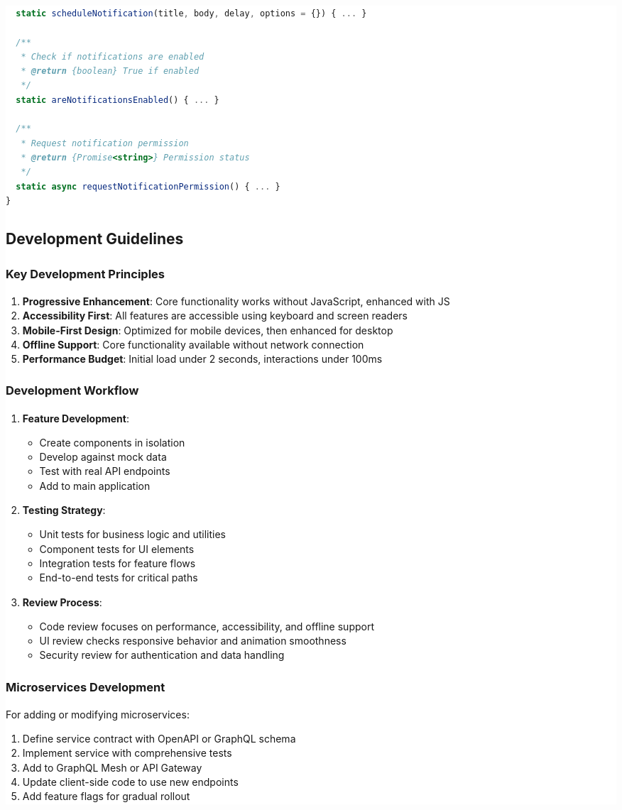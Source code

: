 ```javascript
  static scheduleNotification(title, body, delay, options = {}) { ... }
  
  /**
   * Check if notifications are enabled
   * @return {boolean} True if enabled
   */
  static areNotificationsEnabled() { ... }
  
  /**
   * Request notification permission
   * @return {Promise<string>} Permission status
   */
  static async requestNotificationPermission() { ... }
}
```

## Development Guidelines

### Key Development Principles

1. **Progressive Enhancement**: Core functionality works without JavaScript, enhanced with JS
2. **Accessibility First**: All features are accessible using keyboard and screen readers
3. **Mobile-First Design**: Optimized for mobile devices, then enhanced for desktop
4. **Offline Support**: Core functionality available without network connection
5. **Performance Budget**: Initial load under 2 seconds, interactions under 100ms

### Development Workflow

1. **Feature Development**: 
   - Create components in isolation
   - Develop against mock data
   - Test with real API endpoints
   - Add to main application

2. **Testing Strategy**:
   - Unit tests for business logic and utilities
   - Component tests for UI elements
   - Integration tests for feature flows
   - End-to-end tests for critical paths

3. **Review Process**:
   - Code review focuses on performance, accessibility, and offline support
   - UI review checks responsive behavior and animation smoothness
   - Security review for authentication and data handling

### Microservices Development

For adding or modifying microservices:

1. Define service contract with OpenAPI or GraphQL schema
2. Implement service with comprehensive tests
3. Add to GraphQL Mesh or API Gateway
4. Update client-side code to use new endpoints
5. Add feature flags for gradual rollout